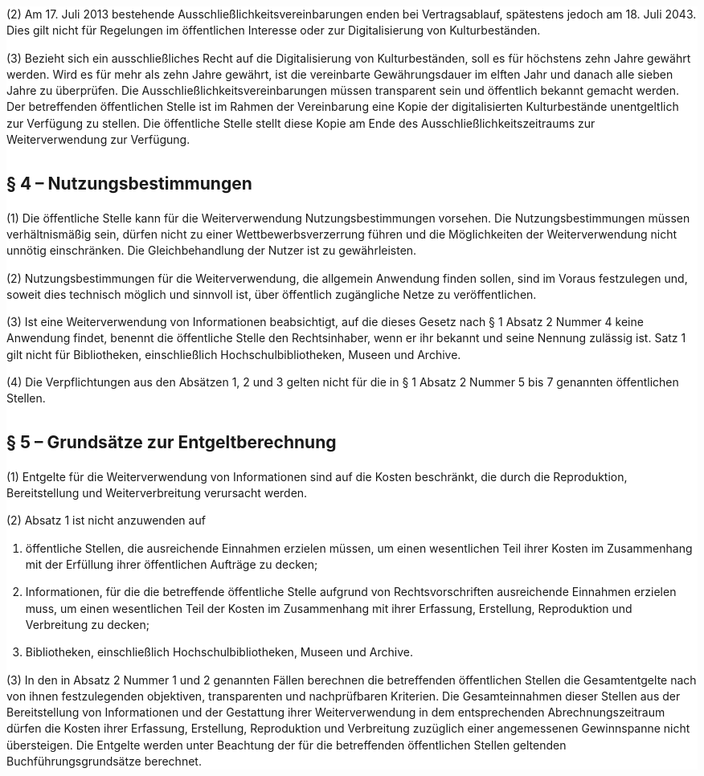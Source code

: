 (2) Am 17. Juli 2013 bestehende Ausschließlichkeitsvereinbarungen enden bei Vertragsablauf, spätestens jedoch am 18. Juli 2043. Dies gilt nicht für Regelungen im öffentlichen Interesse oder zur Digitalisierung von Kulturbeständen.

(3) Bezieht sich ein ausschließliches Recht auf die Digitalisierung von Kulturbeständen, soll es für höchstens zehn Jahre gewährt werden. Wird es für mehr als zehn Jahre gewährt, ist die vereinbarte Gewährungsdauer im elften Jahr und danach alle sieben Jahre zu überprüfen. Die Ausschließlichkeitsvereinbarungen müssen transparent sein und öffentlich bekannt gemacht werden. Der betreffenden öffentlichen Stelle ist im Rahmen der Vereinbarung eine Kopie der digitalisierten Kulturbestände unentgeltlich zur Verfügung zu stellen. Die öffentliche Stelle stellt diese Kopie am Ende des Ausschließlichkeitszeitraums zur Weiterverwendung zur Verfügung.


## § 4 – Nutzungsbestimmungen

(1) Die öffentliche Stelle kann für die Weiterverwendung Nutzungsbestimmungen vorsehen. Die Nutzungsbestimmungen müssen verhältnismäßig sein, dürfen nicht zu einer Wettbewerbsverzerrung führen und die Möglichkeiten der Weiterverwendung nicht unnötig einschränken. Die Gleichbehandlung der Nutzer ist zu gewährleisten.

(2) Nutzungsbestimmungen für die Weiterverwendung, die allgemein Anwendung finden sollen, sind im Voraus festzulegen und, soweit dies technisch möglich und sinnvoll ist, über öffentlich zugängliche Netze zu veröffentlichen.

(3) Ist eine Weiterverwendung von Informationen beabsichtigt, auf die dieses Gesetz nach § 1 Absatz 2 Nummer 4 keine Anwendung findet, benennt die öffentliche Stelle den Rechtsinhaber, wenn er ihr bekannt und seine Nennung zulässig ist. Satz 1 gilt nicht für Bibliotheken, einschließlich Hochschulbibliotheken, Museen und Archive.

(4) Die Verpflichtungen aus den Absätzen 1, 2 und 3 gelten nicht für die in § 1 Absatz 2 Nummer 5 bis 7 genannten öffentlichen Stellen.


## § 5 – Grundsätze zur Entgeltberechnung

(1) Entgelte für die Weiterverwendung von Informationen sind auf die Kosten beschränkt, die durch die Reproduktion, Bereitstellung und Weiterverbreitung verursacht werden.

(2) Absatz 1 ist nicht anzuwenden auf

1. öffentliche Stellen, die ausreichende Einnahmen erzielen müssen, um einen wesentlichen Teil ihrer Kosten im Zusammenhang mit der Erfüllung ihrer öffentlichen Aufträge zu decken;

2. Informationen, für die die betreffende öffentliche Stelle aufgrund von Rechtsvorschriften ausreichende Einnahmen erzielen muss, um einen wesentlichen Teil der Kosten im Zusammenhang mit ihrer Erfassung, Erstellung, Reproduktion und Verbreitung zu decken;

3. Bibliotheken, einschließlich Hochschulbibliotheken, Museen und Archive.

(3) In den in Absatz 2 Nummer 1 und 2 genannten Fällen berechnen die betreffenden öffentlichen Stellen die Gesamtentgelte nach von ihnen festzulegenden objektiven, transparenten und nachprüfbaren Kriterien. Die Gesamteinnahmen dieser Stellen aus der Bereitstellung von Informationen und der Gestattung ihrer Weiterverwendung in dem entsprechenden Abrechnungszeitraum dürfen die Kosten ihrer Erfassung, Erstellung, Reproduktion und Verbreitung zuzüglich einer angemessenen Gewinnspanne nicht übersteigen. Die Entgelte werden unter Beachtung der für die betreffenden öffentlichen Stellen geltenden Buchführungsgrundsätze berechnet.
